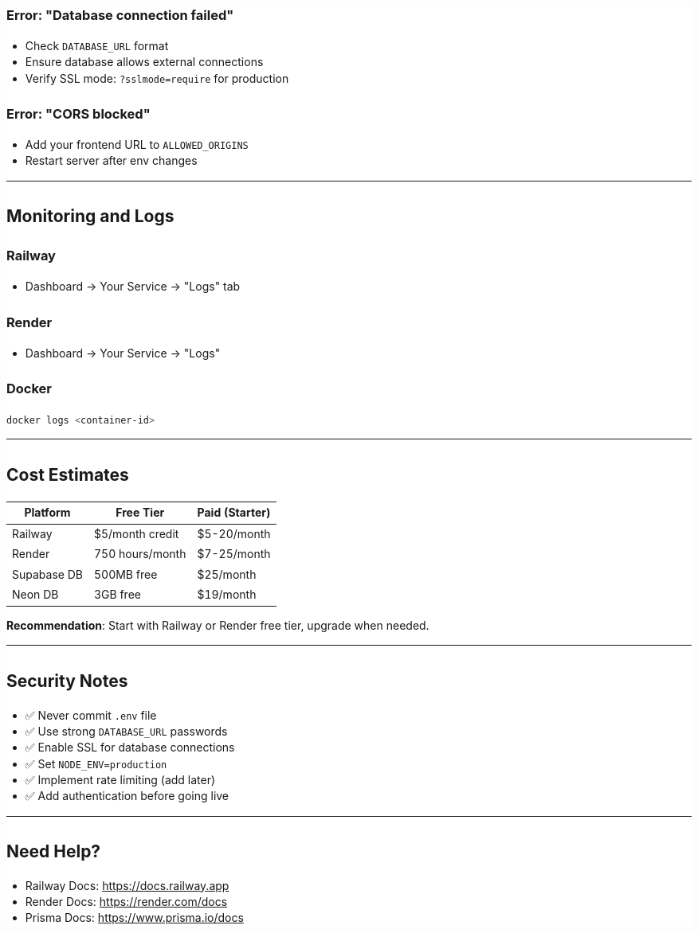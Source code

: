 ### Error: "Database connection failed"
- Check `DATABASE_URL` format
- Ensure database allows external connections
- Verify SSL mode: `?sslmode=require` for production

### Error: "CORS blocked"
- Add your frontend URL to `ALLOWED_ORIGINS`
- Restart server after env changes

---

## Monitoring and Logs

### Railway
- Dashboard → Your Service → "Logs" tab

### Render
- Dashboard → Your Service → "Logs"

### Docker
```bash
docker logs <container-id>
```

---

## Cost Estimates

| Platform | Free Tier | Paid (Starter) |
|----------|-----------|----------------|
| Railway | $5/month credit | $5-20/month |
| Render | 750 hours/month | $7-25/month |
| Supabase DB | 500MB free | $25/month |
| Neon DB | 3GB free | $19/month |

**Recommendation**: Start with Railway or Render free tier, upgrade when needed.

---

## Security Notes

- ✅ Never commit `.env` file
- ✅ Use strong `DATABASE_URL` passwords
- ✅ Enable SSL for database connections
- ✅ Set `NODE_ENV=production`
- ✅ Implement rate limiting (add later)
- ✅ Add authentication before going live

---

## Need Help?

- Railway Docs: https://docs.railway.app
- Render Docs: https://render.com/docs
- Prisma Docs: https://www.prisma.io/docs
